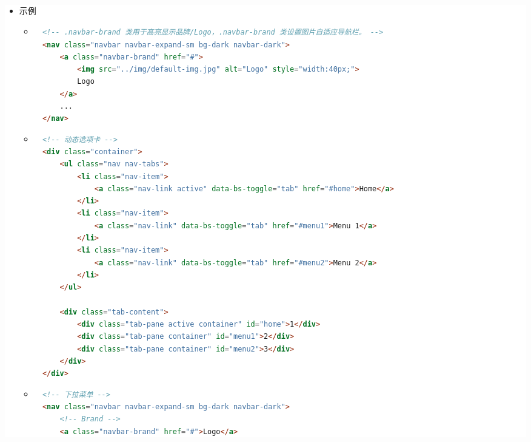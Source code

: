 - 示例
    - ```html
        <!-- .navbar-brand 类用于高亮显示品牌/Logo，.navbar-brand 类设置图片自适应导航栏。 -->
        <nav class="navbar navbar-expand-sm bg-dark navbar-dark">
            <a class="navbar-brand" href="#">
                <img src="../img/default-img.jpg" alt="Logo" style="width:40px;">
                Logo
            </a>
            ...
        </nav>
        ```
    - ```html
        <!-- 动态选项卡 -->
        <div class="container">
            <ul class="nav nav-tabs">
                <li class="nav-item">
                    <a class="nav-link active" data-bs-toggle="tab" href="#home">Home</a>
                </li>
                <li class="nav-item">
                    <a class="nav-link" data-bs-toggle="tab" href="#menu1">Menu 1</a>
                </li>
                <li class="nav-item">
                    <a class="nav-link" data-bs-toggle="tab" href="#menu2">Menu 2</a>
                </li>
            </ul>

            <div class="tab-content">
                <div class="tab-pane active container" id="home">1</div>
                <div class="tab-pane container" id="menu1">2</div>
                <div class="tab-pane container" id="menu2">3</div>
            </div>
        </div>
        ```
    - ```html
        <!-- 下拉菜单 -->
        <nav class="navbar navbar-expand-sm bg-dark navbar-dark">
            <!-- Brand -->
            <a class="navbar-brand" href="#">Logo</a>
